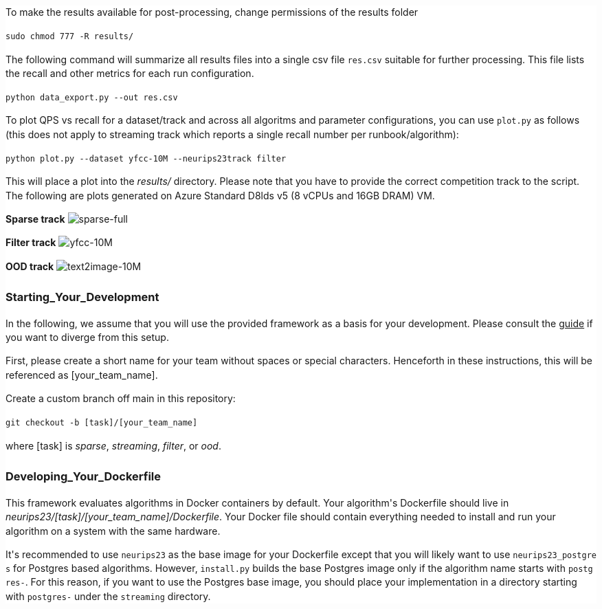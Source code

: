 
To make the results available for post-processing, change permissions of the results folder
```
sudo chmod 777 -R results/
```

The following command will summarize all results files into a single csv file `res.csv` suitable for further processing. This file lists the recall and other metrics for each run configuration.

```
python data_export.py --out res.csv
```

To plot QPS vs recall for a dataset/track and across all algoritms and parameter configurations, you can use `plot.py` as follows (this does not apply to streaming track which reports a single recall number per runbook/algorithm):
```
python plot.py --dataset yfcc-10M --neurips23track filter
```
This will place a plot into the *results/* directory.
Please note that you have to provide the correct competition track to the script.
The following are plots generated on Azure Standard D8lds v5 (8 vCPUs and 16GB DRAM) VM.

**Sparse track**
![sparse-full](https://github.com/harsha-simhadri/big-ann-benchmarks/assets/5590673/2009131b-c5fb-4ae3-a3bd-4b647672caef)

**Filter track**
![yfcc-10M](https://github.com/harsha-simhadri/big-ann-benchmarks/assets/5590673/09439f77-f1b1-49e4-a90d-05b5d6848375)

**OOD track**
![text2image-10M](https://github.com/harsha-simhadri/big-ann-benchmarks/assets/5590673/79850d1f-be61-4c2b-81ea-3b7b80179d1c)


### Starting_Your_Development

In the following, we assume that you will use the provided framework as a basis for your development.
Please consult the [guide](#custom_setup) if you want to diverge from this setup.

First, please create a short name for your team without spaces or special characters.  Henceforth in these instructions, this will be referenced as [your_team_name].

Create a custom branch off main in this repository:
```
git checkout -b [task]/[your_team_name]
```

where [task] is _sparse_, _streaming_, _filter_, or _ood_.


### Developing_Your_Dockerfile

This framework evaluates algorithms in Docker containers by default.  Your algorithm's Dockerfile should live in *neurips23/[task]/[your_team_name]/Dockerfile*.  Your Docker file should contain everything needed to install and run your algorithm on a system with the same hardware. 

It's recommended to use `neurips23` as the base image for your Dockerfile except that you will likely want to use `neurips23_postgres` for Postgres based algorithms.
However, `install.py` builds the base Postgres image only if the algorithm name starts with `postgres-`. For this reason, if you want to use the Postgres base image, you should place your implementation in a directory starting with `postgres-` under the `streaming` directory.
